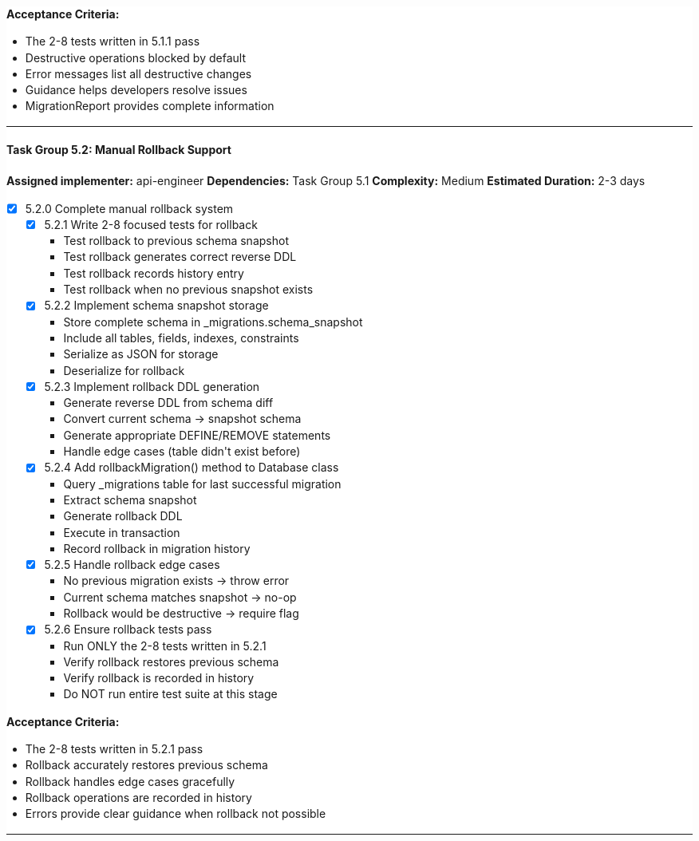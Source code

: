 **Acceptance Criteria:**
- The 2-8 tests written in 5.1.1 pass
- Destructive operations blocked by default
- Error messages list all destructive changes
- Guidance helps developers resolve issues
- MigrationReport provides complete information

---

#### Task Group 5.2: Manual Rollback Support
**Assigned implementer:** api-engineer
**Dependencies:** Task Group 5.1
**Complexity:** Medium
**Estimated Duration:** 2-3 days

- [x] 5.2.0 Complete manual rollback system
  - [x] 5.2.1 Write 2-8 focused tests for rollback
    - Test rollback to previous schema snapshot
    - Test rollback generates correct reverse DDL
    - Test rollback records history entry
    - Test rollback when no previous snapshot exists
  - [x] 5.2.2 Implement schema snapshot storage
    - Store complete schema in _migrations.schema_snapshot
    - Include all tables, fields, indexes, constraints
    - Serialize as JSON for storage
    - Deserialize for rollback
  - [x] 5.2.3 Implement rollback DDL generation
    - Generate reverse DDL from schema diff
    - Convert current schema → snapshot schema
    - Generate appropriate DEFINE/REMOVE statements
    - Handle edge cases (table didn't exist before)
  - [x] 5.2.4 Add rollbackMigration() method to Database class
    - Query _migrations table for last successful migration
    - Extract schema snapshot
    - Generate rollback DDL
    - Execute in transaction
    - Record rollback in migration history
  - [x] 5.2.5 Handle rollback edge cases
    - No previous migration exists → throw error
    - Current schema matches snapshot → no-op
    - Rollback would be destructive → require flag
  - [x] 5.2.6 Ensure rollback tests pass
    - Run ONLY the 2-8 tests written in 5.2.1
    - Verify rollback restores previous schema
    - Verify rollback is recorded in history
    - Do NOT run entire test suite at this stage

**Acceptance Criteria:**
- The 2-8 tests written in 5.2.1 pass
- Rollback accurately restores previous schema
- Rollback handles edge cases gracefully
- Rollback operations are recorded in history
- Errors provide clear guidance when rollback not possible

---